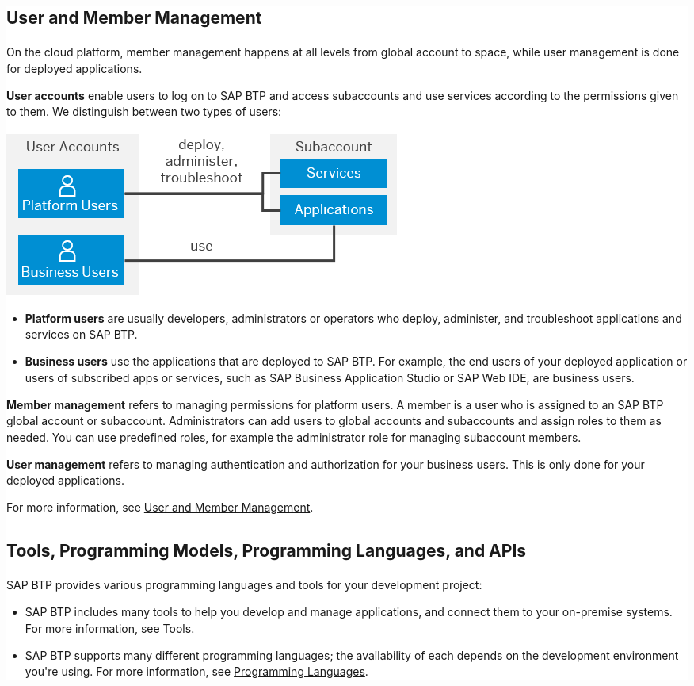 <a name="loio73beb06e127f4e47b849aa95344aabe1__section_epk_rs4_smb"/>

## User and Member Management

On the cloud platform, member management happens at all levels from global account to space, while user management is done for deployed applications.

**User accounts** enable users to log on to SAP BTP and access subaccounts and use services according to the permissions given to them. We distinguish between two types of users:

![Platform and Business Users](images/user-accounts_27c8463.png)

-   **Platform users** are usually developers, administrators or operators who deploy, administer, and troubleshoot applications and services on SAP BTP.

-   **Business users** use the applications that are deployed to SAP BTP. For example, the end users of your deployed application or users of subscribed apps or services, such as SAP Business Application Studio or SAP Web IDE, are business users.


**Member management** refers to managing permissions for platform users. A member is a user who is assigned to an SAP BTP global account or subaccount. Administrators can add users to global accounts and subaccounts and assign roles to them as needed. You can use predefined roles, for example the administrator role for managing subaccount members.

**User management** refers to managing authentication and authorization for your business users. This is only done for your deployed applications.

For more information, see [User and Member Management](user-and-member-management-cc1c676.md).



<a name="loio73beb06e127f4e47b849aa95344aabe1__section_tnb_ss4_smb"/>

## Tools, Programming Models, Programming Languages, and APIs

SAP BTP provides various programming languages and tools for your development project:

-   SAP BTP includes many tools to help you develop and manage applications, and connect them to your on-premise systems. For more information, see [Tools](tools-abcae5b.md).

-   SAP BTP supports many different programming languages; the availability of each depends on the development environment you're using. For more information, see [Programming Languages](programming-languages-730d82d.md).
